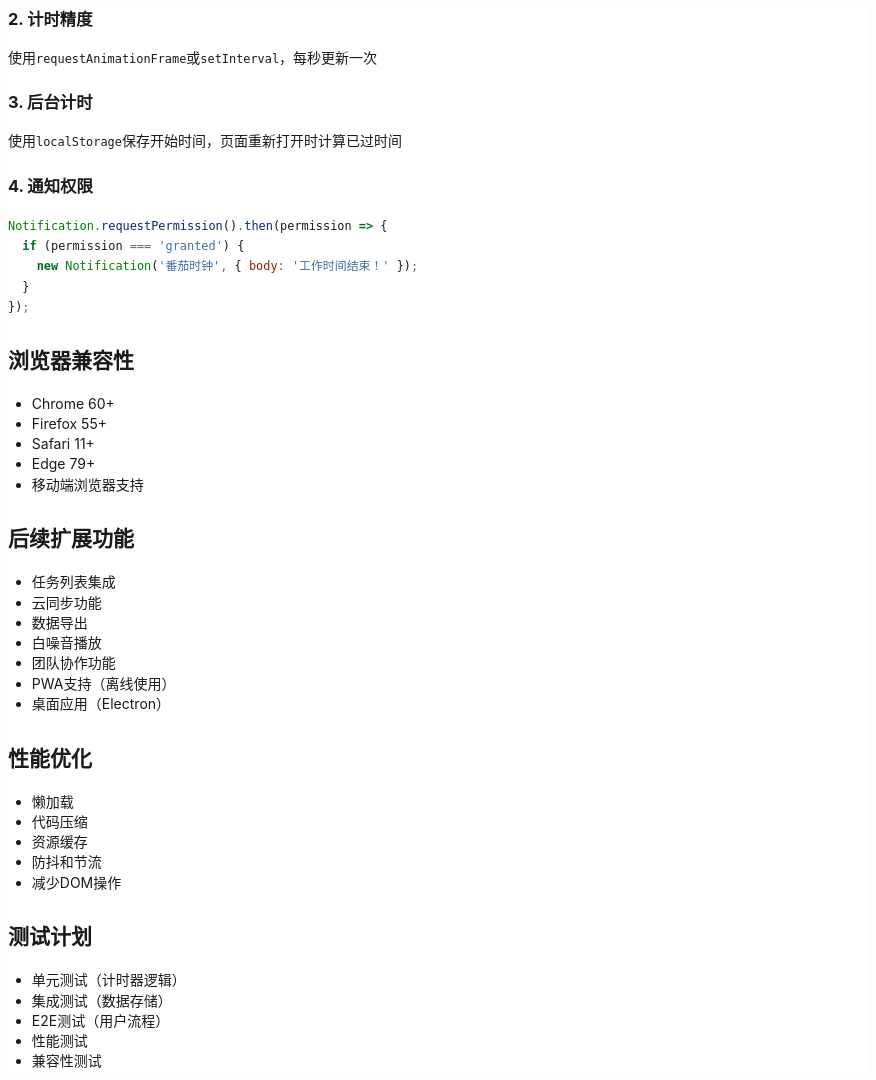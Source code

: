 ### 2. 计时精度
使用`requestAnimationFrame`或`setInterval`，每秒更新一次

### 3. 后台计时
使用`localStorage`保存开始时间，页面重新打开时计算已过时间

### 4. 通知权限
```javascript
Notification.requestPermission().then(permission => {
  if (permission === 'granted') {
    new Notification('番茄时钟', { body: '工作时间结束！' });
  }
});
```

## 浏览器兼容性
- Chrome 60+
- Firefox 55+
- Safari 11+
- Edge 79+
- 移动端浏览器支持

## 后续扩展功能
- 任务列表集成
- 云同步功能
- 数据导出
- 白噪音播放
- 团队协作功能
- PWA支持（离线使用）
- 桌面应用（Electron）

## 性能优化
- 懒加载
- 代码压缩
- 资源缓存
- 防抖和节流
- 减少DOM操作

## 测试计划
- 单元测试（计时器逻辑）
- 集成测试（数据存储）
- E2E测试（用户流程）
- 性能测试
- 兼容性测试

